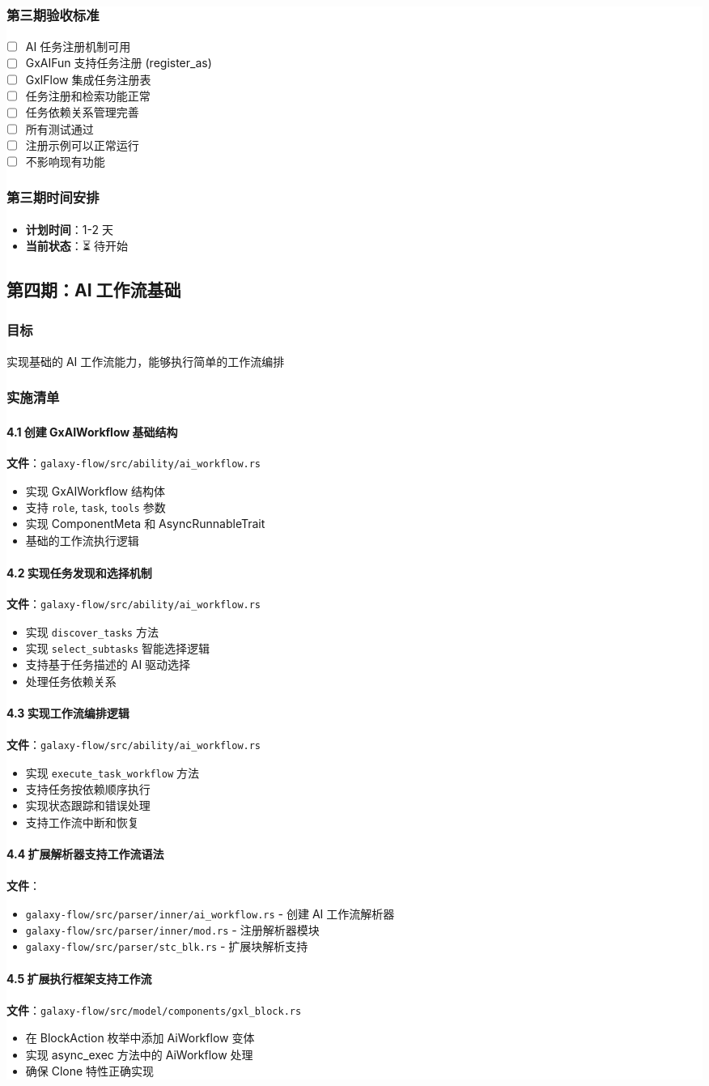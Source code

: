 ### 第三期验收标准
- [ ] AI 任务注册机制可用
- [ ] GxAIFun 支持任务注册 (register_as)
- [ ] GxlFlow 集成任务注册表
- [ ] 任务注册和检索功能正常
- [ ] 任务依赖关系管理完善
- [ ] 所有测试通过
- [ ] 注册示例可以正常运行
- [ ] 不影响现有功能

### 第三期时间安排
- **计划时间**：1-2 天
- **当前状态**：⏳ 待开始

## 第四期：AI 工作流基础

### 目标
实现基础的 AI 工作流能力，能够执行简单的工作流编排

### 实施清单

#### 4.1 创建 GxAIWorkflow 基础结构
**文件**：`galaxy-flow/src/ability/ai_workflow.rs`
- 实现 GxAIWorkflow 结构体
- 支持 `role`, `task`, `tools` 参数
- 实现 ComponentMeta 和 AsyncRunnableTrait
- 基础的工作流执行逻辑

#### 4.2 实现任务发现和选择机制
**文件**：`galaxy-flow/src/ability/ai_workflow.rs`
- 实现 `discover_tasks` 方法
- 实现 `select_subtasks` 智能选择逻辑
- 支持基于任务描述的 AI 驱动选择
- 处理任务依赖关系

#### 4.3 实现工作流编排逻辑
**文件**：`galaxy-flow/src/ability/ai_workflow.rs`
- 实现 `execute_task_workflow` 方法
- 支持任务按依赖顺序执行
- 实现状态跟踪和错误处理
- 支持工作流中断和恢复

#### 4.4 扩展解析器支持工作流语法
**文件**：
- `galaxy-flow/src/parser/inner/ai_workflow.rs` - 创建 AI 工作流解析器
- `galaxy-flow/src/parser/inner/mod.rs` - 注册解析器模块
- `galaxy-flow/src/parser/stc_blk.rs` - 扩展块解析支持

#### 4.5 扩展执行框架支持工作流
**文件**：`galaxy-flow/src/model/components/gxl_block.rs`
- 在 BlockAction 枚举中添加 AiWorkflow 变体
- 实现 async_exec 方法中的 AiWorkflow 处理
- 确保 Clone 特性正确实现
